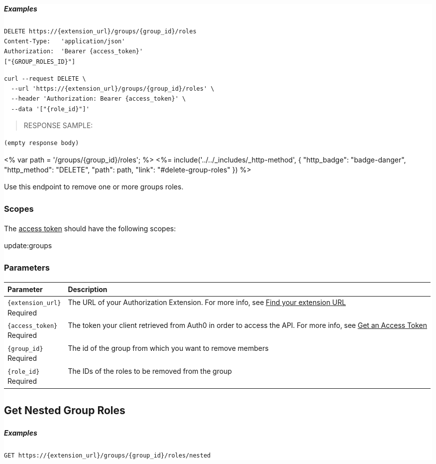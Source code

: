 <h5 class="code-snippet-title">Examples</h5>

```http
DELETE https://{extension_url}/groups/{group_id}/roles
Content-Type:   'application/json'
Authorization:  'Bearer {access_token}'
["{GROUP_ROLES_ID}"]
```

```shell
curl --request DELETE \
  --url 'https://{extension_url}/groups/{group_id}/roles' \
  --header 'Authorization: Bearer {access_token}' \
  --data '["{role_id}"]'
```

> RESPONSE SAMPLE:

```text
(empty response body)
```

<% var path = '/groups/{group_id}/roles'; %>
<%=
include('../../_includes/_http-method', {
  "http_badge": "badge-danger",
  "http_method": "DELETE",
  "path": path,
  "link": "#delete-group-roles"
}) %>

Use this endpoint to remove one or more groups roles.

### Scopes

The [access token](#get-an-access-token) should have the following scopes:

<span class="badge">update:groups</span>

### Parameters

| Parameter        | Description |
|:-----------------|:------------|
| `{extension_url}` <br/><span class="label label-danger">Required</span> | The URL of your Authorization Extension. For more info, see [Find your extension URL](#find-your-extension-url) |
| `{access_token}` <br/><span class="label label-danger">Required</span> | The token your client retrieved from Auth0 in order to access the API. For more info, see [Get an Access Token](#get-an-access-token) |
| `{group_id}` <br/><span class="label label-danger">Required</span> | The id of the group from which you want to remove members |
| `{role_id}` <br/><span class="label label-danger">Required</span> | The IDs of the roles to be removed from the group |

## Get Nested Group Roles

<h5 class="code-snippet-title">Examples</h5>

```http
GET https://{extension_url}/groups/{group_id}/roles/nested
```
